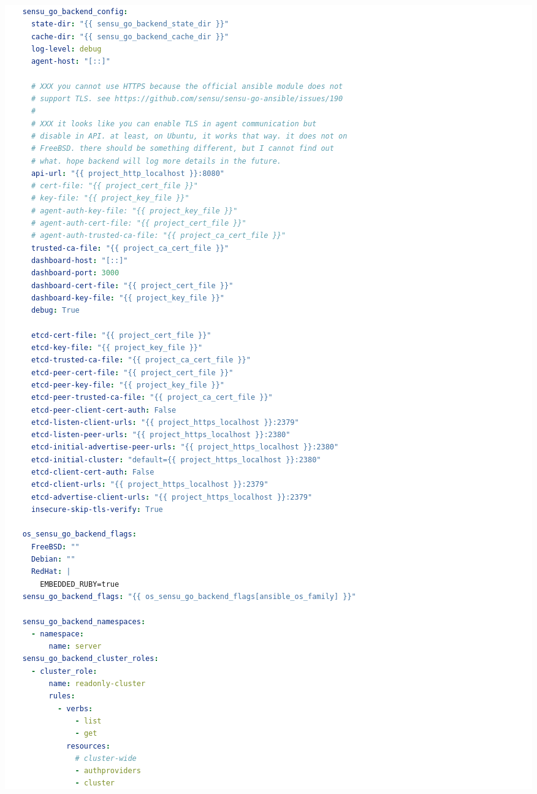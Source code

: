 ```yaml
    sensu_go_backend_config:
      state-dir: "{{ sensu_go_backend_state_dir }}"
      cache-dir: "{{ sensu_go_backend_cache_dir }}"
      log-level: debug
      agent-host: "[::]"

      # XXX you cannot use HTTPS because the official ansible module does not
      # support TLS. see https://github.com/sensu/sensu-go-ansible/issues/190
      #
      # XXX it looks like you can enable TLS in agent communication but
      # disable in API. at least, on Ubuntu, it works that way. it does not on
      # FreeBSD. there should be something different, but I cannot find out
      # what. hope backend will log more details in the future.
      api-url: "{{ project_http_localhost }}:8080"
      # cert-file: "{{ project_cert_file }}"
      # key-file: "{{ project_key_file }}"
      # agent-auth-key-file: "{{ project_key_file }}"
      # agent-auth-cert-file: "{{ project_cert_file }}"
      # agent-auth-trusted-ca-file: "{{ project_ca_cert_file }}"
      trusted-ca-file: "{{ project_ca_cert_file }}"
      dashboard-host: "[::]"
      dashboard-port: 3000
      dashboard-cert-file: "{{ project_cert_file }}"
      dashboard-key-file: "{{ project_key_file }}"
      debug: True

      etcd-cert-file: "{{ project_cert_file }}"
      etcd-key-file: "{{ project_key_file }}"
      etcd-trusted-ca-file: "{{ project_ca_cert_file }}"
      etcd-peer-cert-file: "{{ project_cert_file }}"
      etcd-peer-key-file: "{{ project_key_file }}"
      etcd-peer-trusted-ca-file: "{{ project_ca_cert_file }}"
      etcd-peer-client-cert-auth: False
      etcd-listen-client-urls: "{{ project_https_localhost }}:2379"
      etcd-listen-peer-urls: "{{ project_https_localhost }}:2380"
      etcd-initial-advertise-peer-urls: "{{ project_https_localhost }}:2380"
      etcd-initial-cluster: "default={{ project_https_localhost }}:2380"
      etcd-client-cert-auth: False
      etcd-client-urls: "{{ project_https_localhost }}:2379"
      etcd-advertise-client-urls: "{{ project_https_localhost }}:2379"
      insecure-skip-tls-verify: True

    os_sensu_go_backend_flags:
      FreeBSD: ""
      Debian: ""
      RedHat: |
        EMBEDDED_RUBY=true
    sensu_go_backend_flags: "{{ os_sensu_go_backend_flags[ansible_os_family] }}"

    sensu_go_backend_namespaces:
      - namespace:
          name: server
    sensu_go_backend_cluster_roles:
      - cluster_role:
          name: readonly-cluster
          rules:
            - verbs:
                - list
                - get
              resources:
                # cluster-wide
                - authproviders
                - cluster
```